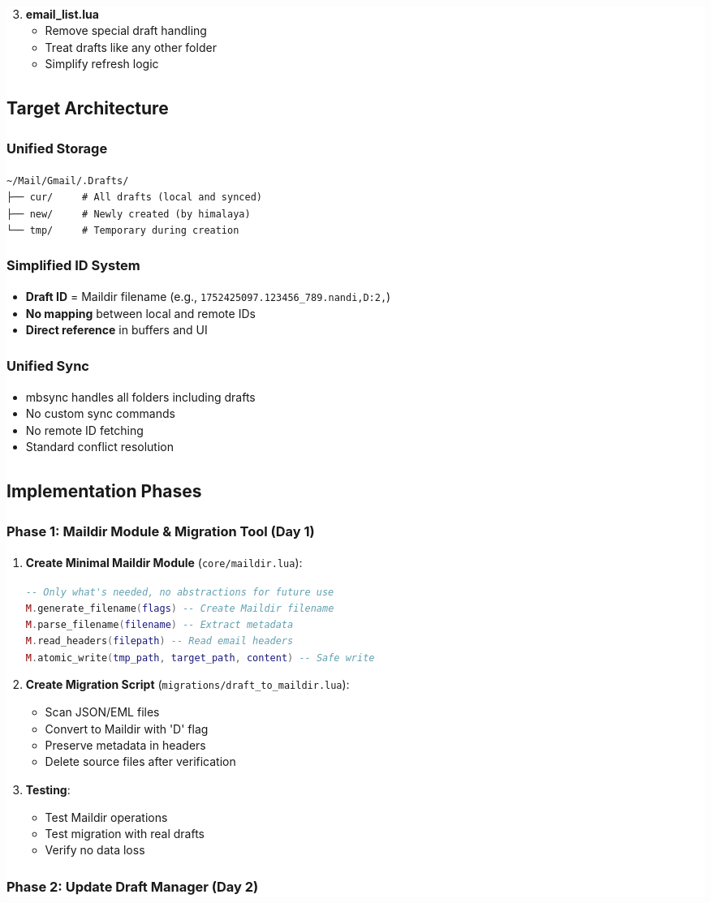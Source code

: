 3. **email_list.lua**
   - Remove special draft handling
   - Treat drafts like any other folder
   - Simplify refresh logic

## Target Architecture

### Unified Storage
```
~/Mail/Gmail/.Drafts/
├── cur/     # All drafts (local and synced)
├── new/     # Newly created (by himalaya)
└── tmp/     # Temporary during creation
```

### Simplified ID System
- **Draft ID** = Maildir filename (e.g., `1752425097.123456_789.nandi,D:2,`)
- **No mapping** between local and remote IDs
- **Direct reference** in buffers and UI

### Unified Sync
- mbsync handles all folders including drafts
- No custom sync commands
- No remote ID fetching
- Standard conflict resolution

## Implementation Phases

### Phase 1: Maildir Module & Migration Tool (Day 1)

1. **Create Minimal Maildir Module** (`core/maildir.lua`):
   ```lua
   -- Only what's needed, no abstractions for future use
   M.generate_filename(flags) -- Create Maildir filename
   M.parse_filename(filename) -- Extract metadata
   M.read_headers(filepath) -- Read email headers
   M.atomic_write(tmp_path, target_path, content) -- Safe write
   ```

2. **Create Migration Script** (`migrations/draft_to_maildir.lua`):
   - Scan JSON/EML files
   - Convert to Maildir with 'D' flag
   - Preserve metadata in headers
   - Delete source files after verification

3. **Testing**:
   - Test Maildir operations
   - Test migration with real drafts
   - Verify no data loss

### Phase 2: Update Draft Manager (Day 2)
